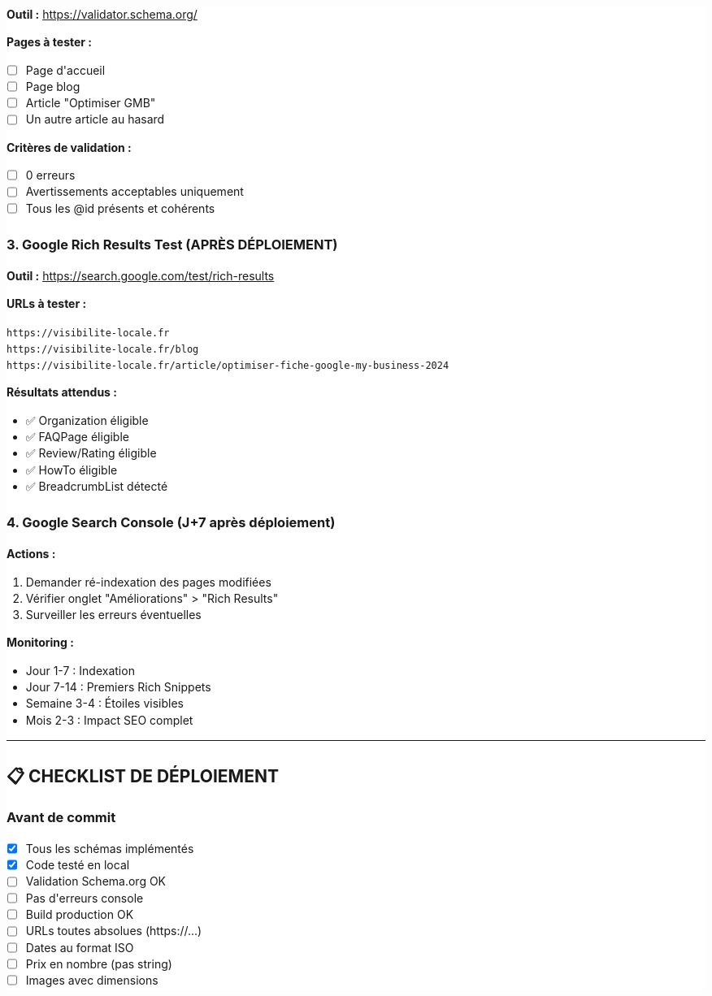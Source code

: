 **Outil :** https://validator.schema.org/

**Pages à tester :**
- [ ] Page d'accueil
- [ ] Page blog
- [ ] Article "Optimiser GMB"
- [ ] Un autre article au hasard

**Critères de validation :**
- [ ] 0 erreurs
- [ ] Avertissements acceptables uniquement
- [ ] Tous les @id présents et cohérents

### 3. Google Rich Results Test (APRÈS DÉPLOIEMENT)

**Outil :** https://search.google.com/test/rich-results

**URLs à tester :**
```
https://visibilite-locale.fr
https://visibilite-locale.fr/blog
https://visibilite-locale.fr/article/optimiser-fiche-google-my-business-2024
```

**Résultats attendus :**
- ✅ Organization éligible
- ✅ FAQPage éligible
- ✅ Review/Rating éligible
- ✅ HowTo éligible
- ✅ BreadcrumbList détecté

### 4. Google Search Console (J+7 après déploiement)

**Actions :**
1. Demander ré-indexation des pages modifiées
2. Vérifier onglet "Améliorations" > "Rich Results"
3. Surveiller les erreurs éventuelles

**Monitoring :**
- Jour 1-7 : Indexation
- Jour 7-14 : Premiers Rich Snippets
- Semaine 3-4 : Étoiles visibles
- Mois 2-3 : Impact SEO complet

---

## 📋 CHECKLIST DE DÉPLOIEMENT

### Avant de commit

- [x] Tous les schémas implémentés
- [x] Code testé en local
- [ ] Validation Schema.org OK
- [ ] Pas d'erreurs console
- [ ] Build production OK
- [ ] URLs toutes absolues (https://...)
- [ ] Dates au format ISO
- [ ] Prix en nombre (pas string)
- [ ] Images avec dimensions
